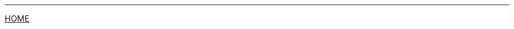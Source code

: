 
<script async src="https://pagead2.googlesyndication.com/pagead/js/adsbygoogle.js"></script>

<ins class="adsbygoogle"
     style="display:block"
     data-ad-client="ca-pub-6663189426712847"
     data-ad-slot="2225439322"
     data-ad-format="auto"
     data-full-width-responsive="true"></ins>
<script>
     (adsbygoogle = window.adsbygoogle || []).push({});
</script>


___

[HOME](https://svenssonjoel.github.io)
